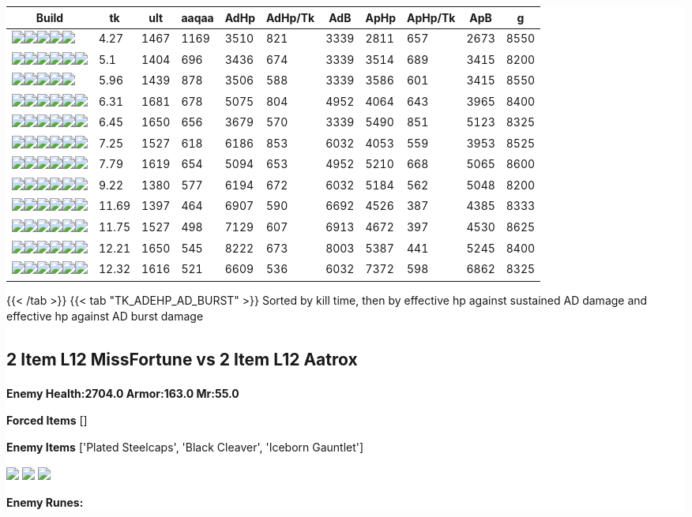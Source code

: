 


 Build |tk|ult|aaqaa|AdHp|AdHp/Tk|AdB|ApHp|ApHp/Tk|ApB|g
-|-|-|-|-|-|-|-|-|-|-
![](/item/3153.png)![](/item/3124.png)![](/item/2422.png)![](/item/1055.png)![](/item/1038.png)|4.27|1467|1169|3510|821|3339|2811|657|2673|8550
![](/item/6672.png)![](/item/3091.png)![](/item/2422.png)![](/item/1053.png)![](/item/1055.png)![](/item/1036.png)|5.1|1404|696|3436|674|3339|3514|689|3415|8200
![](/item/3153.png)![](/item/3091.png)![](/item/2422.png)![](/item/1055.png)![](/item/1038.png)|5.96|1439|878|3506|588|3339|3586|601|3415|8550
![](/item/6672.png)![](/item/6673.png)![](/item/2422.png)![](/item/1055.png)![](/item/1038.png)![](/item/1036.png)|6.31|1681|678|5075|804|4952|4064|643|3965|8400
![](/item/6672.png)![](/item/3156.png)![](/item/2422.png)![](/item/1053.png)![](/item/1055.png)![](/item/1037.png)|6.45|1650|656|3679|570|3339|5490|851|5123|8325
![](/item/6672.png)![](/item/3026.png)![](/item/2422.png)![](/item/1053.png)![](/item/1055.png)![](/item/1037.png)|7.25|1527|618|6186|853|6032|4053|559|3953|8525
![](/item/3091.png)![](/item/6673.png)![](/item/2422.png)![](/item/1055.png)![](/item/1038.png)![](/item/1036.png)|7.79|1619|654|5094|653|4952|5210|668|5065|8600
![](/item/3091.png)![](/item/3026.png)![](/item/2422.png)![](/item/1053.png)![](/item/1055.png)![](/item/1036.png)|9.22|1380|577|6194|672|6032|5184|562|5048|8200
![](/item/3026.png)![](/item/3078.png)![](/item/2422.png)![](/item/1053.png)![](/item/1055.png)![](/item/1036.png)|11.69|1397|464|6907|590|6692|4526|387|4385|8333
![](/item/3026.png)![](/item/3071.png)![](/item/2422.png)![](/item/1053.png)![](/item/1055.png)![](/item/1037.png)|11.75|1527|498|7129|607|6913|4672|397|4530|8625
![](/item/6673.png)![](/item/3026.png)![](/item/2422.png)![](/item/1055.png)![](/item/1038.png)![](/item/1036.png)|12.21|1650|545|8222|673|8003|5387|441|5245|8400
![](/item/3156.png)![](/item/3026.png)![](/item/2422.png)![](/item/1053.png)![](/item/1055.png)![](/item/1037.png)|12.32|1616|521|6609|536|6032|7372|598|6862|8325
{{< /tab >}}
{{< tab "TK_ADEHP_AD_BURST" >}}
Sorted by kill time, then by effective hp against sustained AD damage and effective hp against AD burst damage
## 2 Item L12 MissFortune vs 2 Item L12 Aatrox

**Enemy Health:2704.0 Armor:163.0 Mr:55.0**


**Forced Items** []








**Enemy Items** ['Plated Steelcaps', 'Black Cleaver', 'Iceborn Gauntlet']





![](/item/3047.png)
![](/item/3071.png)
![](/item/6662.png)



**Enemy Runes:**





